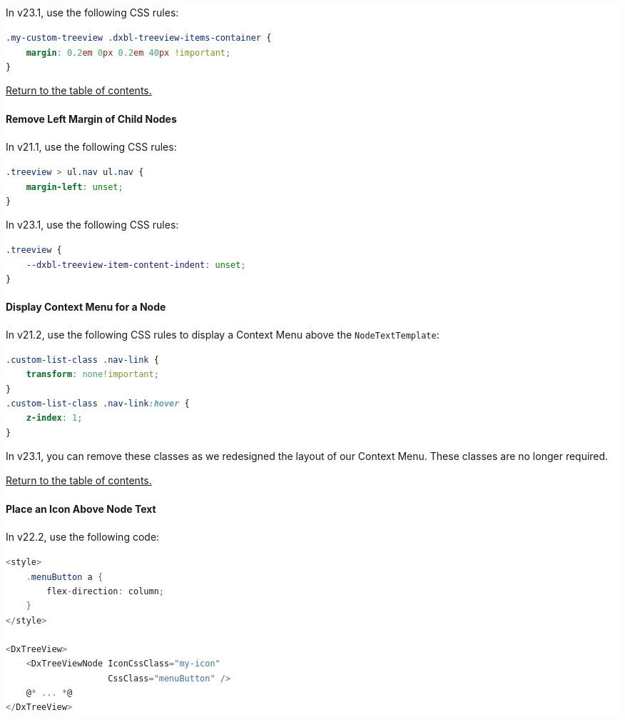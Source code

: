 In v23.1, use the following CSS rules:

```css
.my-custom-treeview .dxbl-treeview-items-container {
    margin: 0.2em 0px 0.2em 40px !important;
}
```

[Return to the table of contents.](#thetableofcontents)

#### Remove Left Margin of Child Nodes

In v21.1, use the following CSS rules:

```css
.treeview > ul.nav ul.nav {
    margin-left: unset;
}
```

In v23.1, use the following CSS rules:

```css
.treeview {
    --dxbl-treeview-item-content-indent: unset;
}
```

#### Display Context Menu for a Node

In v21.2, use the following CSS rules to display a Context Menu above the `NodeTextTemplate`:

```css
.custom-list-class .nav-link {
    transform: none!important;
}
.custom-list-class .nav-link:hover {
    z-index: 1;
}
```

In v23.1, you can remove these classes as we redesigned the layout of our Context Menu. These classes are no longer required.

[Return to the table of contents.](#thetableofcontents)

#### Place an Icon Above Node Text

In v22.2, use the following code:

```cs
<style>
    .menuButton a {
        flex-direction: column;
    }
</style>

<DxTreeView>
    <DxTreeViewNode IconCssClass="my-icon" 
                    CssClass="menuButton" />
    @* ... *@
</DxTreeView>
```
